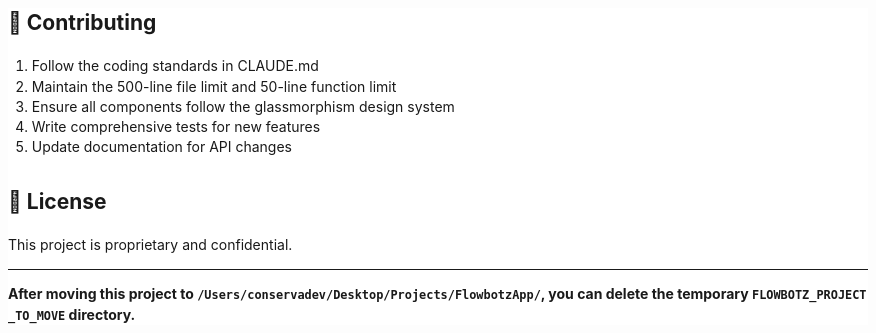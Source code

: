 ## 🤝 Contributing

1. Follow the coding standards in CLAUDE.md
2. Maintain the 500-line file limit and 50-line function limit
3. Ensure all components follow the glassmorphism design system
4. Write comprehensive tests for new features
5. Update documentation for API changes

## 📄 License

This project is proprietary and confidential.

---

**After moving this project to `/Users/conservadev/Desktop/Projects/FlowbotzApp/`, you can delete the temporary `FLOWBOTZ_PROJECT_TO_MOVE` directory.**